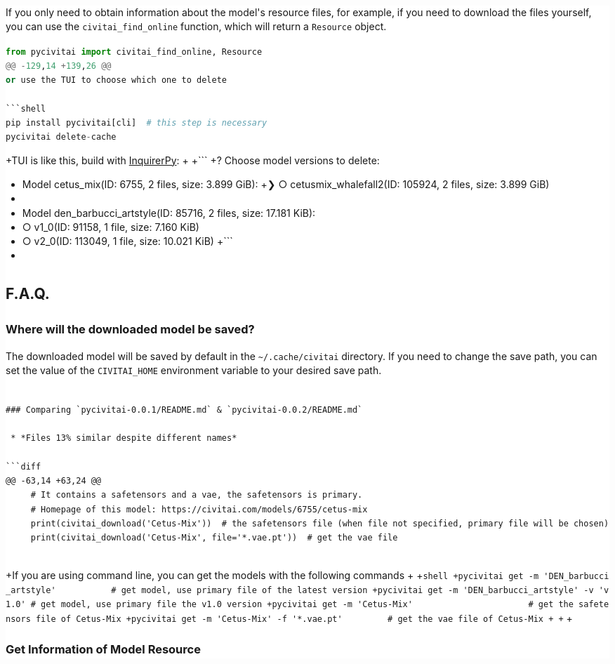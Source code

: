  If you only need to obtain information about the model's resource files, for example, if you need to download the files
 yourself, you can use the `civitai_find_online` function, which will return a `Resource` object.
 
 ```python
 from pycivitai import civitai_find_online, Resource
@@ -129,14 +139,26 @@
 or use the TUI to choose which one to delete
 
 ```shell
 pip install pycivitai[cli]  # this step is necessary
 pycivitai delete-cache
 ```
 
+TUI is like this, build with [InquirerPy](https://github.com/kazhala/InquirerPy):
+
+```
+? Choose model versions to delete:
+  Model cetus_mix(ID: 6755, 2 files, size: 3.899 GiB):
+❯ ○ cetusmix_whalefall2(ID: 105924, 2 files, size: 3.899 GiB)
+
+  Model den_barbucci_artstyle(ID: 85716, 2 files, size: 17.181 KiB):
+  ○ v1_0(ID: 91158, 1 file, size: 7.160 KiB)
+  ○ v2_0(ID: 113049, 1 file, size: 10.021 KiB)
+```
+
 ## F.A.Q.
 
 ### Where will the downloaded model be saved?
 
 The downloaded model will be saved by default in the `~/.cache/civitai` directory. If you need to change the save path,
 you can set the value of the `CIVITAI_HOME` environment variable to your desired save path.
```

### Comparing `pycivitai-0.0.1/README.md` & `pycivitai-0.0.2/README.md`

 * *Files 13% similar despite different names*

```diff
@@ -63,14 +63,24 @@
     # It contains a safetensors and a vae, the safetensors is primary.
     # Homepage of this model: https://civitai.com/models/6755/cetus-mix
     print(civitai_download('Cetus-Mix'))  # the safetensors file (when file not specified, primary file will be chosen)
     print(civitai_download('Cetus-Mix', file='*.vae.pt'))  # get the vae file
 
 ```
 
+If you are using command line, you can get the models with the following commands
+
+```shell
+pycivitai get -m 'DEN_barbucci_artstyle'           # get model, use primary file of the latest version
+pycivitai get -m 'DEN_barbucci_artstyle' -v 'v1.0' # get model, use primary file the v1.0 version
+pycivitai get -m 'Cetus-Mix'                       # get the safetensors file of Cetus-Mix
+pycivitai get -m 'Cetus-Mix' -f '*.vae.pt'         # get the vae file of Cetus-Mix
+
+```
+
 ### Get Information of Model Resource
 